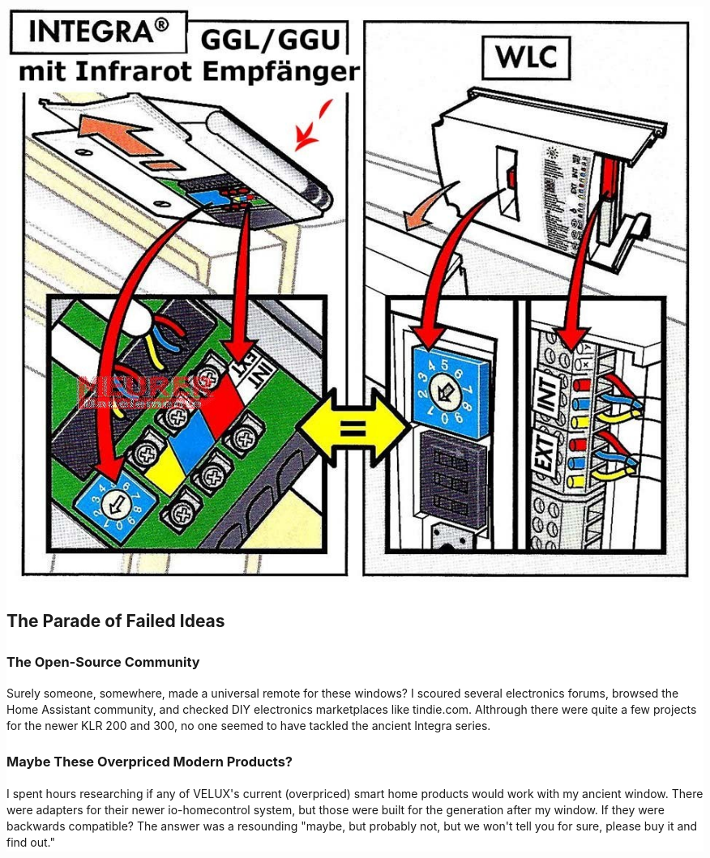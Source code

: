 ![3 wire bus](3wire.jpg)

## The Parade of Failed Ideas

### The Open-Source Community

Surely someone, somewhere, made a universal remote for these windows? I scoured several electronics forums, browsed the Home Assistant community, and checked DIY electronics marketplaces like tindie.com. Althrough there were quite a few projects for the newer KLR 200 and 300, no one seemed to have tackled the ancient Integra series.

### Maybe These Overpriced Modern Products?

I spent hours researching if any of VELUX's current (overpriced) smart home products would work with my ancient window. There were adapters for their newer io-homecontrol system, but those were built for the generation after my window. If they were backwards compatible? The answer was a resounding "maybe, but probably not, but we won't tell you for sure, please buy it and find out."
